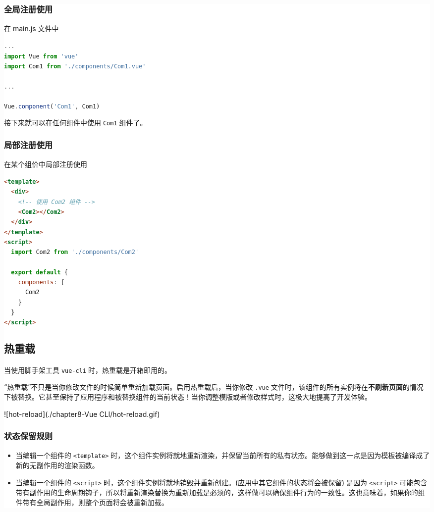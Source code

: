### 全局注册使用

在 main.js 文件中

```javascript
...
import Vue from 'vue'
import Com1 from './components/Com1.vue'

...

Vue.component('Com1', Com1)
```

接下来就可以在任何组件中使用 `Com1` 组件了。

### 局部注册使用

在某个组价中局部注册使用

```html
<template>
  <div>
    <!-- 使用 Com2 组件 -->
    <Com2></Com2>
  </div>
</template>
<script>
  import Com2 from './components/Com2'

  export default {
    components: {
      Com2
    }
  }
</script>
```

## 热重载

当使用脚手架工具 `vue-cli` 时，热重载是开箱即用的。

“热重载”不只是当你修改文件的时候简单重新加载页面。启用热重载后，当你修改 `.vue` 文件时，该组件的所有实例将在**不刷新页面**的情况下被替换。它甚至保持了应用程序和被替换组件的当前状态！当你调整模版或者修改样式时，这极大地提高了开发体验。

![hot-reload](./chapter8-Vue CLI/hot-reload.gif)

### 状态保留规则

- 当编辑一个组件的 `<template>` 时，这个组件实例将就地重新渲染，并保留当前所有的私有状态。能够做到这一点是因为模板被编译成了新的无副作用的渲染函数。

- 当编辑一个组件的 `<script>` 时，这个组件实例将就地销毁并重新创建。(应用中其它组件的状态将会被保留) 是因为 `<script>` 可能包含带有副作用的生命周期钩子，所以将重新渲染替换为重新加载是必须的，这样做可以确保组件行为的一致性。这也意味着，如果你的组件带有全局副作用，则整个页面将会被重新加载。
